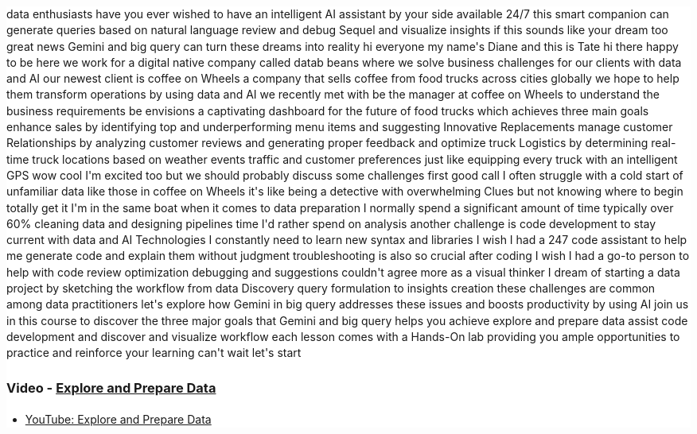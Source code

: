data enthusiasts have you ever wished to have an intelligent AI assistant by your side available 24/7 this smart companion can generate queries based on natural language review and debug Sequel and visualize insights if this sounds like your dream too great news Gemini and big query can turn these dreams into reality hi everyone my name's Diane and this is Tate hi there happy to be here we work for a digital native company called datab beans where we solve business challenges for our clients with data and AI our newest client is coffee on Wheels a company that sells coffee from food trucks across cities globally we hope to help them transform operations by using data and AI we recently met with be the manager at coffee on Wheels to understand the business requirements be envisions a captivating dashboard for the future of food trucks which achieves three main goals enhance sales by identifying top and underperforming menu items and suggesting Innovative Replacements manage customer Relationships by analyzing customer reviews and generating proper feedback and optimize truck Logistics by determining real-time truck locations based on weather events traffic and customer preferences just like equipping every truck with an intelligent GPS wow cool I'm excited too but we should probably discuss some challenges first good call I often struggle with a cold start of unfamiliar data like those in coffee on Wheels it's like being a detective with overwhelming Clues but not knowing where to begin totally get it I'm in the same boat when it comes to data preparation I normally spend a significant amount of time typically over 60% cleaning data and designing pipelines time I'd rather spend on analysis another challenge is code development to stay current with data and AI Technologies I constantly need to learn new syntax and libraries I wish I had a 247 code assistant to help me generate code and explain them without judgment troubleshooting is also so crucial after coding I wish I had a go-to person to help with code review optimization debugging and suggestions couldn't agree more as a visual thinker I dream of starting a data project by sketching the workflow from data Discovery query formulation to insights creation these challenges are common among data practitioners let's explore how Gemini in big query addresses these issues and boosts productivity by using AI join us in this course to discover the three major goals that Gemini and big query helps you achieve explore and prepare data assist code development and discover and visualize workflow each lesson comes with a Hands-On lab providing you ample opportunities to practice and reinforce your learning can't wait let's start

### Video - [Explore and Prepare Data](https://www.cloudskillsboost.google/course_templates/1169/video/515185)

- [YouTube: Explore and Prepare Data](https://www.youtube.com/watch?v=fkmbLcz6Svg)
